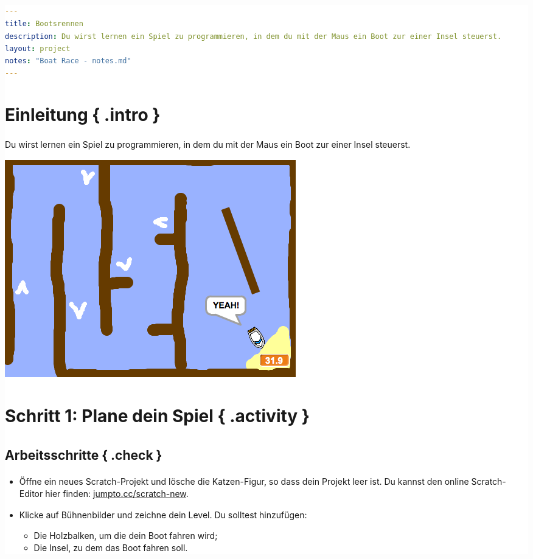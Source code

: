 ```yaml
---
title: Bootsrennen
description: Du wirst lernen ein Spiel zu programmieren, in dem du mit der Maus ein Boot zur einer Insel steuerst.
layout: project
notes: "Boat Race - notes.md"
---
```


# Einleitung { .intro }

Du wirst lernen ein Spiel zu programmieren, in dem du mit der Maus ein Boot zur einer Insel steuerst.

<div class="scratch-preview">
  <iframe allowtransparency="true" width="485" height="402" src="https://scratch.mit.edu/projects/embed/63957956/?autostart=false" frameborder="0"></iframe>
  <img src="images/boat-final.png">
</div>

# Schritt 1: Plane dein Spiel { .activity }

## Arbeitsschritte { .check }

+ Öffne ein neues Scratch-Projekt und lösche die Katzen-Figur, so dass dein Projekt leer ist. Du kannst den online Scratch-Editor hier finden: <a href="http://jumpto.cc/scratch-new">jumpto.cc/scratch-new</a>.

+ Klicke auf Bühnenbilder und zeichne dein Level. Du solltest hinzufügen:
	+ Die Holzbalken, um die dein Boot fahren wird;
	+ Die Insel, zu dem das Boot fahren soll.
	